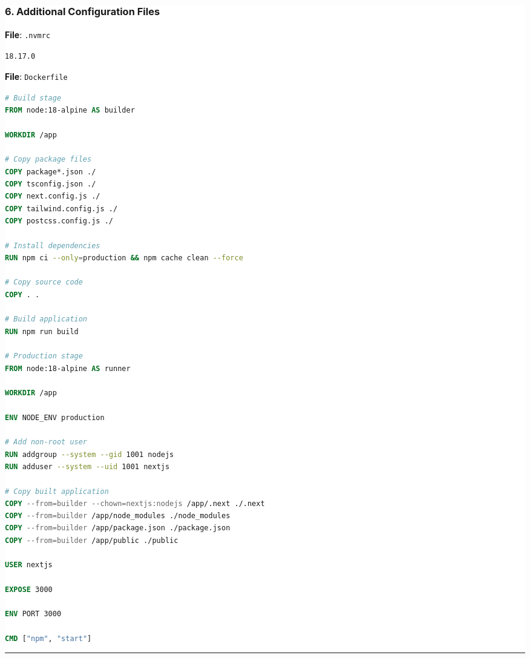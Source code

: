 ### 6. Additional Configuration Files

**File**: `.nvmrc`
```
18.17.0
```

**File**: `Dockerfile`
```dockerfile
# Build stage
FROM node:18-alpine AS builder

WORKDIR /app

# Copy package files
COPY package*.json ./
COPY tsconfig.json ./
COPY next.config.js ./
COPY tailwind.config.js ./
COPY postcss.config.js ./

# Install dependencies
RUN npm ci --only=production && npm cache clean --force

# Copy source code
COPY . .

# Build application
RUN npm run build

# Production stage
FROM node:18-alpine AS runner

WORKDIR /app

ENV NODE_ENV production

# Add non-root user
RUN addgroup --system --gid 1001 nodejs
RUN adduser --system --uid 1001 nextjs

# Copy built application
COPY --from=builder --chown=nextjs:nodejs /app/.next ./.next
COPY --from=builder /app/node_modules ./node_modules
COPY --from=builder /app/package.json ./package.json
COPY --from=builder /app/public ./public

USER nextjs

EXPOSE 3000

ENV PORT 3000

CMD ["npm", "start"]
```

---